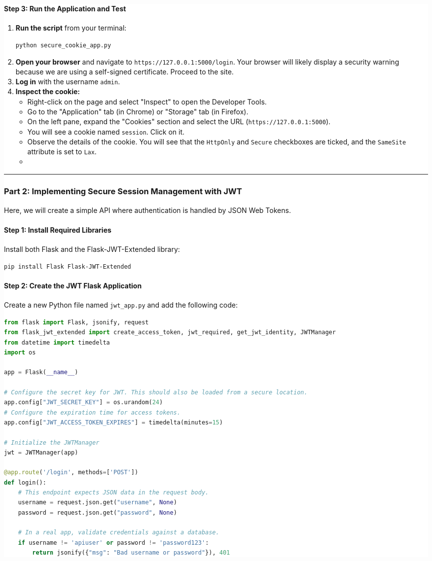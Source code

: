 ```python

```

#### **Step 3: Run the Application and Test**

1.  **Run the script** from your terminal:
    ```sh
    python secure_cookie_app.py
    ```
2.  **Open your browser** and navigate to `https://127.0.0.1:5000/login`. Your browser will likely display a security warning because we are using a self-signed certificate. Proceed to the site.
3.  **Log in** with the username `admin`.
4.  **Inspect the cookie:**
    - Right-click on the page and select "Inspect" to open the Developer Tools.
    - Go to the "Application" tab (in Chrome) or "Storage" tab (in Firefox).
    - On the left pane, expand the "Cookies" section and select the URL (`https://127.0.0.1:5000`).
    - You will see a cookie named `session`. Click on it.
    - Observe the details of the cookie. You will see that the `HttpOnly` and `Secure` checkboxes are ticked, and the `SameSite` attribute is set to `Lax`.
    -

---

### **Part 2: Implementing Secure Session Management with JWT**

Here, we will create a simple API where authentication is handled by JSON Web Tokens.

#### **Step 1: Install Required Libraries**

Install both Flask and the Flask-JWT-Extended library:

```sh
pip install Flask Flask-JWT-Extended
```

#### **Step 2: Create the JWT Flask Application**

Create a new Python file named `jwt_app.py` and add the following code:

```python
from flask import Flask, jsonify, request
from flask_jwt_extended import create_access_token, jwt_required, get_jwt_identity, JWTManager
from datetime import timedelta
import os

app = Flask(__name__)

# Configure the secret key for JWT. This should also be loaded from a secure location.
app.config["JWT_SECRET_KEY"] = os.urandom(24)
# Configure the expiration time for access tokens.
app.config["JWT_ACCESS_TOKEN_EXPIRES"] = timedelta(minutes=15)

# Initialize the JWTManager
jwt = JWTManager(app)

@app.route('/login', methods=['POST'])
def login():
    # This endpoint expects JSON data in the request body.
    username = request.json.get("username", None)
    password = request.json.get("password", None)

    # In a real app, validate credentials against a database.
    if username != 'apiuser' or password != 'password123':
        return jsonify({"msg": "Bad username or password"}), 401

```
